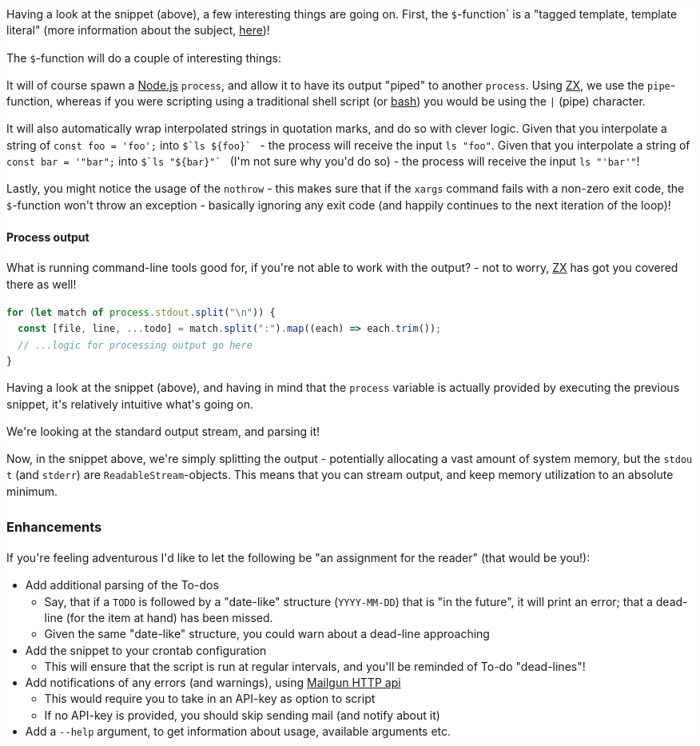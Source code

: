 Having a look at the snippet (above), a few interesting things are going on. First, the `$`-function` is a "tagged template, template
literal" (more information about the subject, [here](https://developer.mozilla.org/en-US/docs/Web/JavaScript/Reference/Template_literals))!

The `$`-function will do a couple of interesting things:

It will of course spawn a [Node.js][nodejs] `process`, and allow it to have its output "piped" to another `process`. Using [ZX][zx],
we use the `pipe`-function, whereas if you were scripting using a traditional shell script (or [bash]) you would be using the `|`
(pipe) character.

It will also automatically wrap interpolated strings in quotation marks, and do so with clever logic. Given that you interpolate a
string of `const foo = 'foo';` into `` $`ls ${foo}`  `` - the process will receive the input `ls "foo"`. Given that you interpolate a
string of `const bar = '"bar";` into `` $`ls "${bar}"`  `` (I'm not sure why you'd do so) - the process will receive the input
`ls "'bar'"`!

Lastly, you might notice the usage of the `nothrow` - this makes sure that if the `xargs` command fails with a non-zero exit code, the
`$`-function won't throw an exception - basically ignoring any exit code (and happily continues to the next iteration of the loop)!

#### Process output

What is running command-line tools good for, if you're not able to work with the output? - not to worry, [ZX][zx] has got you covered
there as well!

```javascript
for (let match of process.stdout.split("\n")) {
  const [file, line, ...todo] = match.split(":").map((each) => each.trim());
  // ...logic for processing output go here
}
```

Having a look at the snippet (above), and having in mind that the `process` variable is actually provided by executing the previous
snippet, it's relatively intuitive what's going on.

We're looking at the standard output stream, and parsing it!

Now, in the snippet above, we're simply splitting the output - potentially allocating a vast amount of system memory, but the `stdout`
(and `stderr`) are `ReadableStream`-objects. This means that you can stream output, and keep memory utilization to an absolute minimum.

### Enhancements

If you're feeling adventurous I'd like to let the following be "an assignment for the reader" (that would be you!):

- Add additional parsing of the To-dos
  - Say, that if a `TODO` is followed by a "date-like" structure (`YYYY-MM-DD`) that is "in the future", it will print an error;
    that a dead-line (for the item at hand) has been missed.
  - Given the same "date-like" structure, you could warn about a dead-line approaching
- Add the snippet to your crontab configuration
  - This will ensure that the script is run at regular intervals, and you'll be reminded of To-do "dead-lines"!
- Add notifications of any errors (and warnings), using [Mailgun HTTP api](https://documentation.mailgun.com/en/latest/user_manual.html#sending-via-api)
  - This would require you to take in an API-key as option to script
  - If no API-key is provided, you should skip sending mail (and notify about it)
- Add a `--help` argument, to get information about usage, available arguments etc.


[zx]: https://github.com/google/zx
[nodejs]: https://nodejs.org/
[npm]: https://www.npmjs.com
[bash]: https://www.gnu.org/software/bash/
[puppet]: https://github.com/puppetlabs/puppet
[ansible]: https://github.com/ansible/ansible
[chef]: https://github.com/chef/automate
[sh]: https://en.wikipedia.org/wiki/Shell_script
[chalk]: https://www.npmjs.com/package/chalk